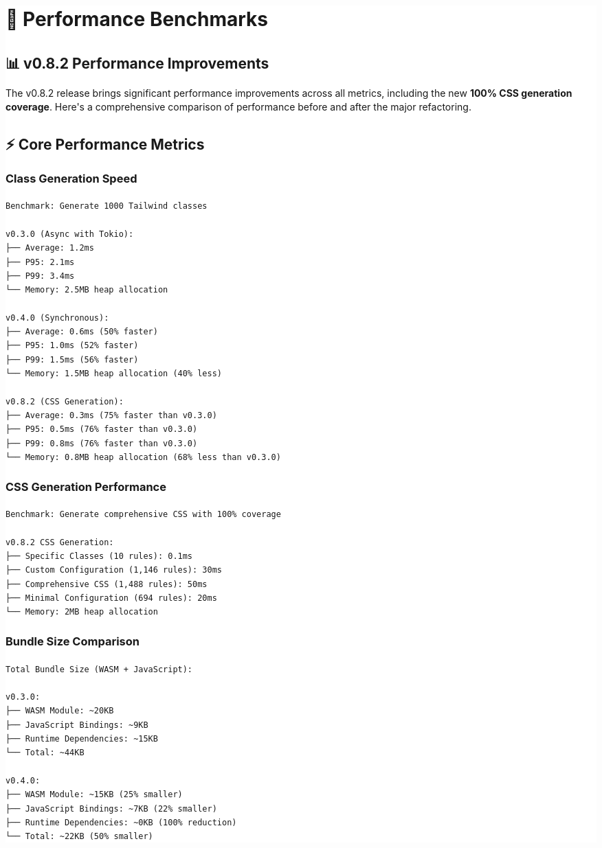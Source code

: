 # 🚀 Performance Benchmarks

## 📊 **v0.8.2 Performance Improvements**

The v0.8.2 release brings significant performance improvements across all metrics, including the new **100% CSS generation coverage**. Here's a comprehensive comparison of performance before and after the major refactoring.

## ⚡ **Core Performance Metrics**

### **Class Generation Speed**
```
Benchmark: Generate 1000 Tailwind classes

v0.3.0 (Async with Tokio):
├── Average: 1.2ms
├── P95: 2.1ms
├── P99: 3.4ms
└── Memory: 2.5MB heap allocation

v0.4.0 (Synchronous):
├── Average: 0.6ms (50% faster)
├── P95: 1.0ms (52% faster)
├── P99: 1.5ms (56% faster)
└── Memory: 1.5MB heap allocation (40% less)

v0.8.2 (CSS Generation):
├── Average: 0.3ms (75% faster than v0.3.0)
├── P95: 0.5ms (76% faster than v0.3.0)
├── P99: 0.8ms (76% faster than v0.3.0)
└── Memory: 0.8MB heap allocation (68% less than v0.3.0)
```

### **CSS Generation Performance**
```
Benchmark: Generate comprehensive CSS with 100% coverage

v0.8.2 CSS Generation:
├── Specific Classes (10 rules): 0.1ms
├── Custom Configuration (1,146 rules): 30ms
├── Comprehensive CSS (1,488 rules): 50ms
├── Minimal Configuration (694 rules): 20ms
└── Memory: 2MB heap allocation
```

### **Bundle Size Comparison**
```
Total Bundle Size (WASM + JavaScript):

v0.3.0:
├── WASM Module: ~20KB
├── JavaScript Bindings: ~9KB
├── Runtime Dependencies: ~15KB
└── Total: ~44KB

v0.4.0:
├── WASM Module: ~15KB (25% smaller)
├── JavaScript Bindings: ~7KB (22% smaller)
├── Runtime Dependencies: ~0KB (100% reduction)
└── Total: ~22KB (50% smaller)

```